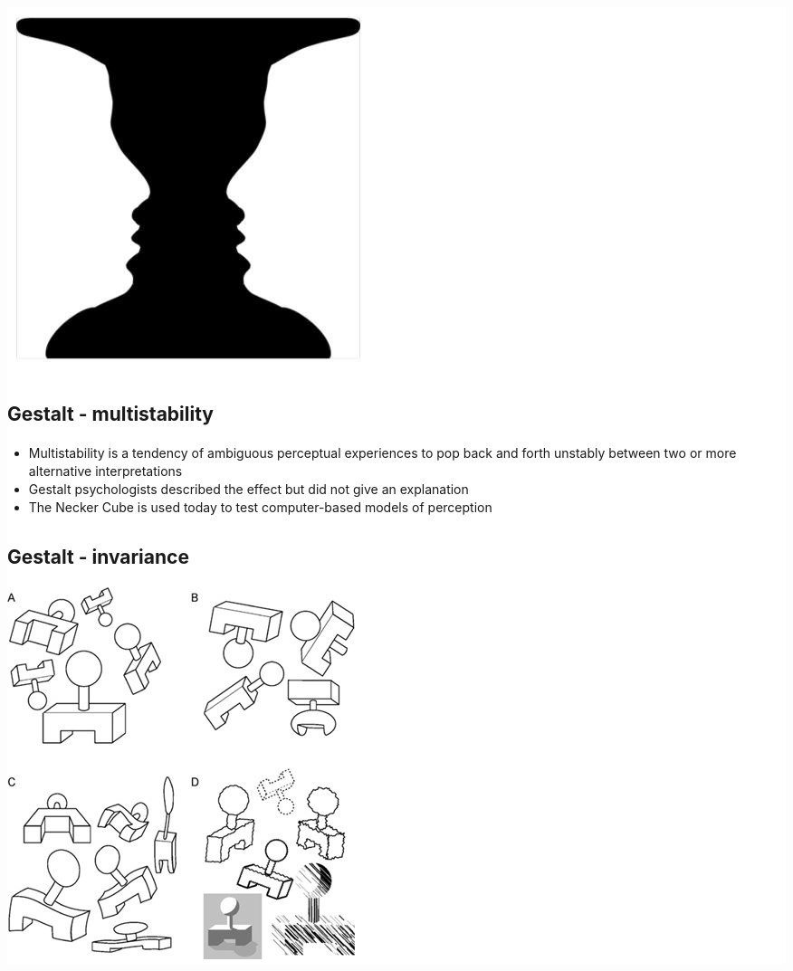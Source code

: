 ![Multistability 2](img/01multistability2.jpg)


## Gestalt - multistability
- Multistability is a tendency of ambiguous perceptual experiences to pop back and forth unstably between two or more alternative interpretations
- Gestalt psychologists described the effect but did not give an explanation
- The Necker Cube is used today to test computer-based models of perception

## Gestalt - invariance
![Invariance](img/01invariance.jpg)
